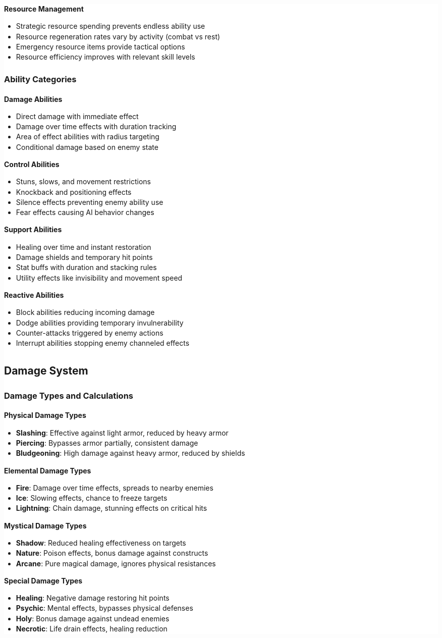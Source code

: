 **Resource Management**
- Strategic resource spending prevents endless ability use
- Resource regeneration rates vary by activity (combat vs rest)
- Emergency resource items provide tactical options
- Resource efficiency improves with relevant skill levels

### Ability Categories

**Damage Abilities**
- Direct damage with immediate effect
- Damage over time effects with duration tracking
- Area of effect abilities with radius targeting
- Conditional damage based on enemy state

**Control Abilities** 
- Stuns, slows, and movement restrictions
- Knockback and positioning effects
- Silence effects preventing enemy ability use
- Fear effects causing AI behavior changes

**Support Abilities**
- Healing over time and instant restoration
- Damage shields and temporary hit points
- Stat buffs with duration and stacking rules
- Utility effects like invisibility and movement speed

**Reactive Abilities**
- Block abilities reducing incoming damage
- Dodge abilities providing temporary invulnerability
- Counter-attacks triggered by enemy actions
- Interrupt abilities stopping enemy channeled effects

## Damage System

### Damage Types and Calculations

**Physical Damage Types**
- **Slashing**: Effective against light armor, reduced by heavy armor
- **Piercing**: Bypasses armor partially, consistent damage
- **Bludgeoning**: High damage against heavy armor, reduced by shields

**Elemental Damage Types**
- **Fire**: Damage over time effects, spreads to nearby enemies
- **Ice**: Slowing effects, chance to freeze targets
- **Lightning**: Chain damage, stunning effects on critical hits

**Mystical Damage Types**
- **Shadow**: Reduced healing effectiveness on targets
- **Nature**: Poison effects, bonus damage against constructs
- **Arcane**: Pure magical damage, ignores physical resistances

**Special Damage Types**
- **Healing**: Negative damage restoring hit points
- **Psychic**: Mental effects, bypasses physical defenses
- **Holy**: Bonus damage against undead enemies
- **Necrotic**: Life drain effects, healing reduction
